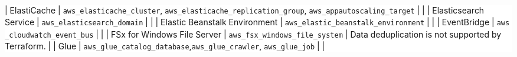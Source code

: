 | ElastiCache                                                            | `aws_elasticache_cluster`, `aws_elasticache_replication_group`, `aws_appautoscaling_target`                                                                                                                                                                                         |                                                                                                                                                                                                                                                                                                                                                                                                                                                                                                                                                              |
| Elasticsearch Service                                                  | `aws_elasticsearch_domain`                                                                                                                                                                                                                             |                                                                                                                                                                                                                                                                                                                                                                                                                                                                                                                                                              |
| Elastic Beanstalk Environment                                          | `aws_elastic_beanstalk_environment`                                                                                                                                                                                                                             |                                                                                                                                                                                                                                                                                                                                                                                                                                                                                                                                                              |
| EventBridge                                                            | `aws_cloudwatch_event_bus`                                                                                                                                                                                                                             |                                                                                                                                                                                                                                                                                                                                                                                                                                                                                                                                                              |
| FSx for Windows File Server                                            | `aws_fsx_windows_file_system`                                                                                                                                                                                                                          | Data deduplication is not supported by Terraform.                                                                                                                                                                                                                                                                                                                                                                                                                                                                                                            |
| Glue                                                                   | `aws_glue_catalog_database`,`aws_glue_crawler`, `aws_glue_job`                                                                                                                                                                                         |                                                                                                                                                                                                                                                                                                                                                                                                                                                                                                             |